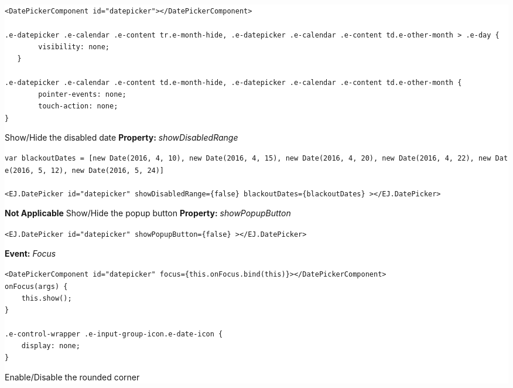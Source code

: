 ```
<DatePickerComponent id="datepicker"></DatePickerComponent>

.e-datepicker .e-calendar .e-content tr.e-month-hide, .e-datepicker .e-calendar .e-content td.e-other-month > .e-day {
        visibility: none;
   }

.e-datepicker .e-calendar .e-content td.e-month-hide, .e-datepicker .e-calendar .e-content td.e-other-month {
        pointer-events: none;
        touch-action: none;
}
```

</td>
</tr>
<tr>
<td>
Show/Hide the disabled date
</td>
<td>
<b>Property:</b> <i>showDisabledRange</i>

```
var blackoutDates = [new Date(2016, 4, 10), new Date(2016, 4, 15), new Date(2016, 4, 20), new Date(2016, 4, 22), new Date(2016, 5, 12), new Date(2016, 5, 24)]

<EJ.DatePicker id="datepicker" showDisabledRange={false} blackoutDates={blackoutDates} ></EJ.DatePicker>
```

</td>
<td>
<b>Not Applicable</b>
</td>
</tr>
<tr>
<td>
Show/Hide the popup button
</td>
<td>
<b>Property:</b> <i>showPopupButton</i>

```
<EJ.DatePicker id="datepicker" showPopupButton={false} ></EJ.DatePicker>
```

</td>
<td>
<b>Event:</b> <i>Focus</i>

```
<DatePickerComponent id="datepicker" focus={this.onFocus.bind(this)}></DatePickerComponent>
onFocus(args) {
    this.show();
}

.e-control-wrapper .e-input-group-icon.e-date-icon {
    display: none;
}
```

</td>
</tr>
<tr>
<td>
Enable/Disable the rounded corner